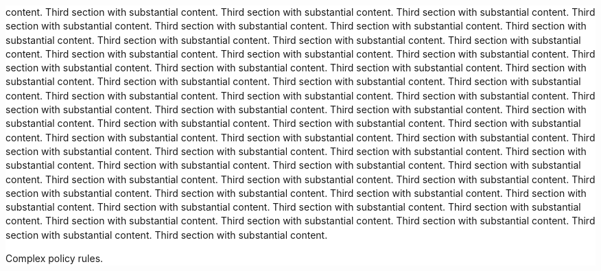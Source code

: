 content. Third section with substantial content. Third section with substantial content. Third section with substantial content. Third section with substantial content. Third section with substantial content. Third section with substantial content. Third section with substantial content. Third section with substantial content. Third section with substantial content. Third section with substantial content. Third section with substantial content. Third section with substantial content. Third section with substantial content. Third section with substantial content. Third section with substantial content. Third section with substantial content. Third section with substantial content. Third section with substantial content. Third section with substantial content. Third section with substantial content. Third section with substantial content. Third section with substantial content. Third section with substantial content. Third section with substantial content. Third section with substantial content. Third section with substantial content. Third section with substantial content. Third section with substantial content. Third section with substantial content. Third section with substantial content. Third section with substantial content. Third section with substantial content. Third section with substantial content. Third section with substantial content. Third section with substantial content. Third section with substantial content. Third section with substantial content. Third section with substantial content. Third section with substantial content. Third section with substantial content. Third section with substantial content. Third section with substantial content. Third section with substantial content. Third section with substantial content. Third section with substantial content. Third section with substantial content. Third section with substantial content. Third section with substantial content. Third section with substantial content. Third section with substantial content. Third section with substantial content. Third section with substantial content. Third section with substantial content. Third section with substantial content. Third section with substantial content. 

Complex policy rules.
